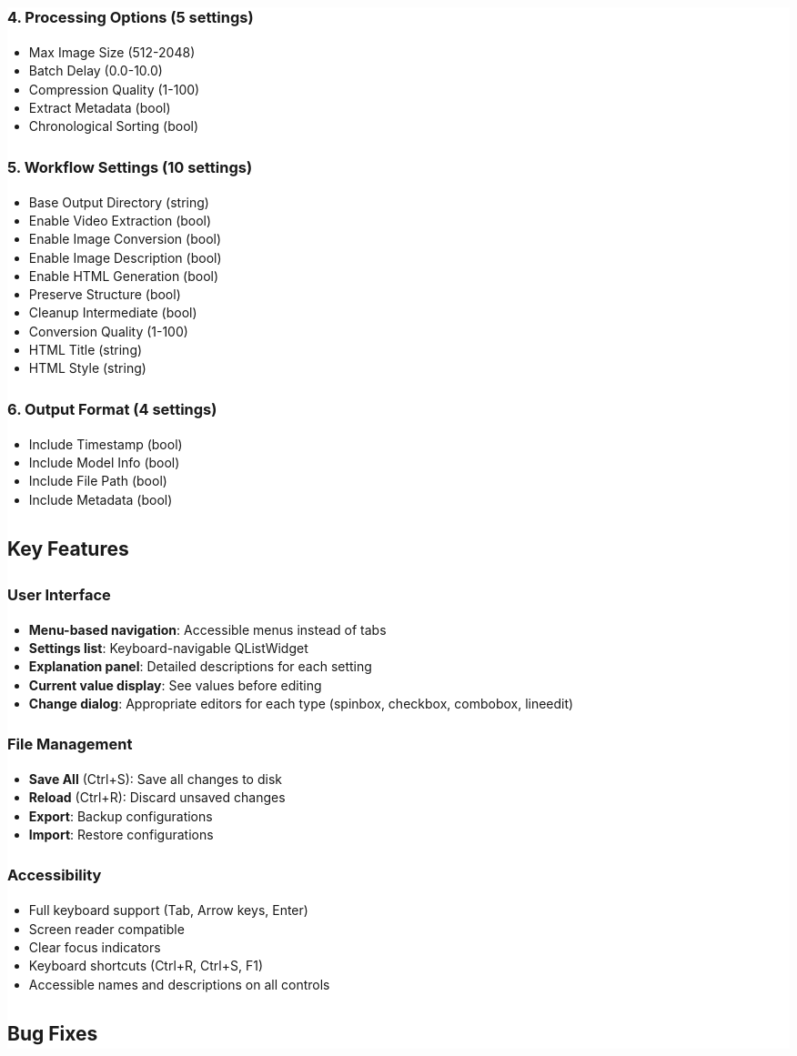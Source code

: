 ### 4. Processing Options (5 settings)
- Max Image Size (512-2048)
- Batch Delay (0.0-10.0)
- Compression Quality (1-100)
- Extract Metadata (bool)
- Chronological Sorting (bool)

### 5. Workflow Settings (10 settings)
- Base Output Directory (string)
- Enable Video Extraction (bool)
- Enable Image Conversion (bool)
- Enable Image Description (bool)
- Enable HTML Generation (bool)
- Preserve Structure (bool)
- Cleanup Intermediate (bool)
- Conversion Quality (1-100)
- HTML Title (string)
- HTML Style (string)

### 6. Output Format (4 settings)
- Include Timestamp (bool)
- Include Model Info (bool)
- Include File Path (bool)
- Include Metadata (bool)

## Key Features

### User Interface
- **Menu-based navigation**: Accessible menus instead of tabs
- **Settings list**: Keyboard-navigable QListWidget
- **Explanation panel**: Detailed descriptions for each setting
- **Current value display**: See values before editing
- **Change dialog**: Appropriate editors for each type (spinbox, checkbox, combobox, lineedit)

### File Management
- **Save All** (Ctrl+S): Save all changes to disk
- **Reload** (Ctrl+R): Discard unsaved changes
- **Export**: Backup configurations
- **Import**: Restore configurations

### Accessibility
- Full keyboard support (Tab, Arrow keys, Enter)
- Screen reader compatible
- Clear focus indicators
- Keyboard shortcuts (Ctrl+R, Ctrl+S, F1)
- Accessible names and descriptions on all controls

## Bug Fixes
